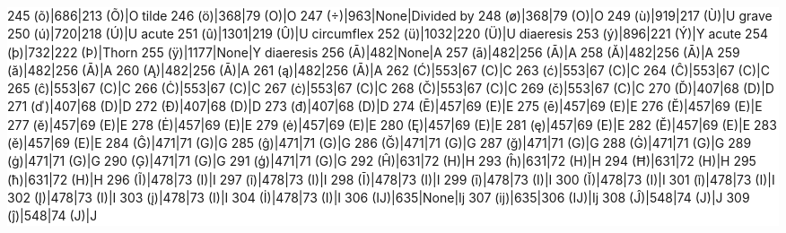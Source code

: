 245 (õ)|686|213 (Õ)|O tilde
246 (ö)|368|79 (O)|O
247 (÷)|963|None|Divided by
248 (ø)|368|79 (O)|O
249 (ù)|919|217 (Ù)|U grave
250 (ú)|720|218 (Ú)|U acute
251 (û)|1301|219 (Û)|U circumflex
252 (ü)|1032|220 (Ü)|U diaeresis
253 (ý)|896|221 (Ý)|Y acute
254 (þ)|732|222 (Þ)|Thorn
255 (ÿ)|1177|None|Y diaeresis
256 (Ā)|482|None|A
257 (ā)|482|256 (Ā)|A
258 (Ă)|482|256 (Ā)|A
259 (ă)|482|256 (Ā)|A
260 (Ą)|482|256 (Ā)|A
261 (ą)|482|256 (Ā)|A
262 (Ć)|553|67 (C)|C
263 (ć)|553|67 (C)|C
264 (Ĉ)|553|67 (C)|C
265 (ĉ)|553|67 (C)|C
266 (Ċ)|553|67 (C)|C
267 (ċ)|553|67 (C)|C
268 (Č)|553|67 (C)|C
269 (č)|553|67 (C)|C
270 (Ď)|407|68 (D)|D
271 (ď)|407|68 (D)|D
272 (Đ)|407|68 (D)|D
273 (đ)|407|68 (D)|D
274 (Ē)|457|69 (E)|E
275 (ē)|457|69 (E)|E
276 (Ĕ)|457|69 (E)|E
277 (ĕ)|457|69 (E)|E
278 (Ė)|457|69 (E)|E
279 (ė)|457|69 (E)|E
280 (Ę)|457|69 (E)|E
281 (ę)|457|69 (E)|E
282 (Ě)|457|69 (E)|E
283 (ě)|457|69 (E)|E
284 (Ĝ)|471|71 (G)|G
285 (ĝ)|471|71 (G)|G
286 (Ğ)|471|71 (G)|G
287 (ğ)|471|71 (G)|G
288 (Ġ)|471|71 (G)|G
289 (ġ)|471|71 (G)|G
290 (Ģ)|471|71 (G)|G
291 (ģ)|471|71 (G)|G
292 (Ĥ)|631|72 (H)|H
293 (ĥ)|631|72 (H)|H
294 (Ħ)|631|72 (H)|H
295 (ħ)|631|72 (H)|H
296 (Ĩ)|478|73 (I)|I
297 (ĩ)|478|73 (I)|I
298 (Ī)|478|73 (I)|I
299 (ī)|478|73 (I)|I
300 (Ĭ)|478|73 (I)|I
301 (ĭ)|478|73 (I)|I
302 (Į)|478|73 (I)|I
303 (į)|478|73 (I)|I
304 (İ)|478|73 (I)|I
306 (Ĳ)|635|None|Ij
307 (ĳ)|635|306 (Ĳ)|Ij
308 (Ĵ)|548|74 (J)|J
309 (ĵ)|548|74 (J)|J